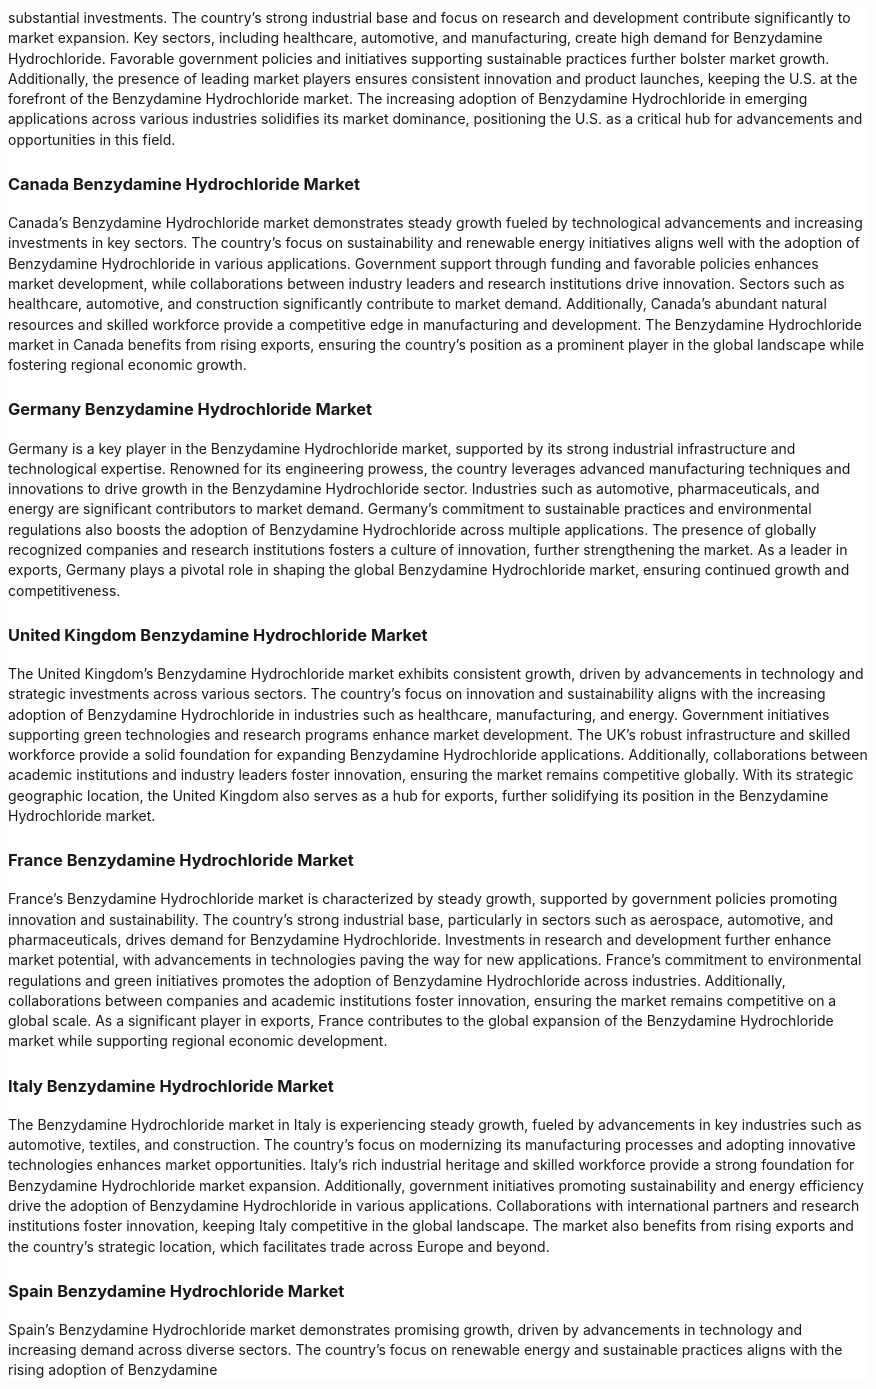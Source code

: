 substantial investments. The country&rsquo;s strong industrial base and focus on research and development contribute significantly to market expansion. Key sectors, including healthcare, automotive, and manufacturing, create high demand for Benzydamine Hydrochloride. Favorable government policies and initiatives supporting sustainable practices further bolster market growth. Additionally, the presence of leading market players ensures consistent innovation and product launches, keeping the U.S. at the forefront of the Benzydamine Hydrochloride market. The increasing adoption of Benzydamine Hydrochloride in emerging applications across various industries solidifies its market dominance, positioning the U.S. as a critical hub for advancements and opportunities in this field.</p><h3>Canada Benzydamine Hydrochloride Market</h3><p>Canada&rsquo;s Benzydamine Hydrochloride market demonstrates steady growth fueled by technological advancements and increasing investments in key sectors. The country&rsquo;s focus on sustainability and renewable energy initiatives aligns well with the adoption of Benzydamine Hydrochloride in various applications. Government support through funding and favorable policies enhances market development, while collaborations between industry leaders and research institutions drive innovation. Sectors such as healthcare, automotive, and construction significantly contribute to market demand. Additionally, Canada&rsquo;s abundant natural resources and skilled workforce provide a competitive edge in manufacturing and development. The Benzydamine Hydrochloride market in Canada benefits from rising exports, ensuring the country&rsquo;s position as a prominent player in the global landscape while fostering regional economic growth.</p><h3>Germany Benzydamine Hydrochloride Market</h3><p>Germany is a key player in the Benzydamine Hydrochloride market, supported by its strong industrial infrastructure and technological expertise. Renowned for its engineering prowess, the country leverages advanced manufacturing techniques and innovations to drive growth in the Benzydamine Hydrochloride sector. Industries such as automotive, pharmaceuticals, and energy are significant contributors to market demand. Germany&rsquo;s commitment to sustainable practices and environmental regulations also boosts the adoption of Benzydamine Hydrochloride across multiple applications. The presence of globally recognized companies and research institutions fosters a culture of innovation, further strengthening the market. As a leader in exports, Germany plays a pivotal role in shaping the global Benzydamine Hydrochloride market, ensuring continued growth and competitiveness.</p><h3>United Kingdom Benzydamine Hydrochloride Market</h3><p>The United Kingdom&rsquo;s Benzydamine Hydrochloride market exhibits consistent growth, driven by advancements in technology and strategic investments across various sectors. The country&rsquo;s focus on innovation and sustainability aligns with the increasing adoption of Benzydamine Hydrochloride in industries such as healthcare, manufacturing, and energy. Government initiatives supporting green technologies and research programs enhance market development. The UK&rsquo;s robust infrastructure and skilled workforce provide a solid foundation for expanding Benzydamine Hydrochloride applications. Additionally, collaborations between academic institutions and industry leaders foster innovation, ensuring the market remains competitive globally. With its strategic geographic location, the United Kingdom also serves as a hub for exports, further solidifying its position in the Benzydamine Hydrochloride market.</p><h3>France Benzydamine Hydrochloride Market</h3><p>France&rsquo;s Benzydamine Hydrochloride market is characterized by steady growth, supported by government policies promoting innovation and sustainability. The country&rsquo;s strong industrial base, particularly in sectors such as aerospace, automotive, and pharmaceuticals, drives demand for Benzydamine Hydrochloride. Investments in research and development further enhance market potential, with advancements in technologies paving the way for new applications. France&rsquo;s commitment to environmental regulations and green initiatives promotes the adoption of Benzydamine Hydrochloride across industries. Additionally, collaborations between companies and academic institutions foster innovation, ensuring the market remains competitive on a global scale. As a significant player in exports, France contributes to the global expansion of the Benzydamine Hydrochloride market while supporting regional economic development.</p><h3>Italy Benzydamine Hydrochloride Market</h3><p>The Benzydamine Hydrochloride market in Italy is experiencing steady growth, fueled by advancements in key industries such as automotive, textiles, and construction. The country&rsquo;s focus on modernizing its manufacturing processes and adopting innovative technologies enhances market opportunities. Italy&rsquo;s rich industrial heritage and skilled workforce provide a strong foundation for Benzydamine Hydrochloride market expansion. Additionally, government initiatives promoting sustainability and energy efficiency drive the adoption of Benzydamine Hydrochloride in various applications. Collaborations with international partners and research institutions foster innovation, keeping Italy competitive in the global landscape. The market also benefits from rising exports and the country&rsquo;s strategic location, which facilitates trade across Europe and beyond.</p><h3>Spain Benzydamine Hydrochloride Market</h3><p>Spain&rsquo;s Benzydamine Hydrochloride market demonstrates promising growth, driven by advancements in technology and increasing demand across diverse sectors. The country&rsquo;s focus on renewable energy and sustainable practices aligns with the rising adoption of Benzydamine